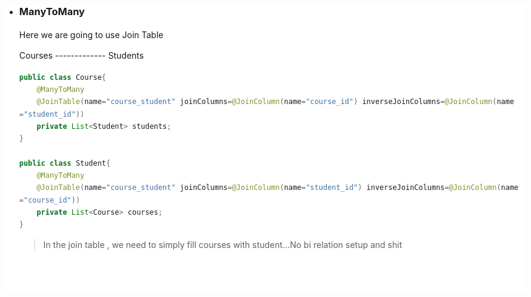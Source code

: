   

- ### ManyToMany

    Here we are going to use Join Table

  Courses ------------- Students

  ```java
  public class Course{
      @ManyToMany
      @JoinTable(name="course_student" joinColumns=@JoinColumn(name="course_id") inverseJoinColumns=@JoinColumn(name="student_id"))
      private List<Student> students;
  }
  
  public class Student{
      @ManyToMany
      @JoinTable(name="course_student" joinColumns=@JoinColumn(name="student_id") inverseJoinColumns=@JoinColumn(name="course_id"))
      private List<Course> courses;
  }
  ```

  > In the join table , we need to simply fill courses with student...No bi relation setup and shit

  

  

  

  

  

  

  


  ​    


​    




